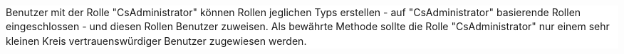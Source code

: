 Benutzer mit der Rolle "CsAdministrator" können Rollen jeglichen Typs erstellen - auf "CsAdministrator" basierende Rollen eingeschlossen - und diesen Rollen Benutzer zuweisen. Als bewährte Methode sollte die Rolle "CsAdministrator" nur einem sehr kleinen Kreis vertrauenswürdiger Benutzer zugewiesen werden.

